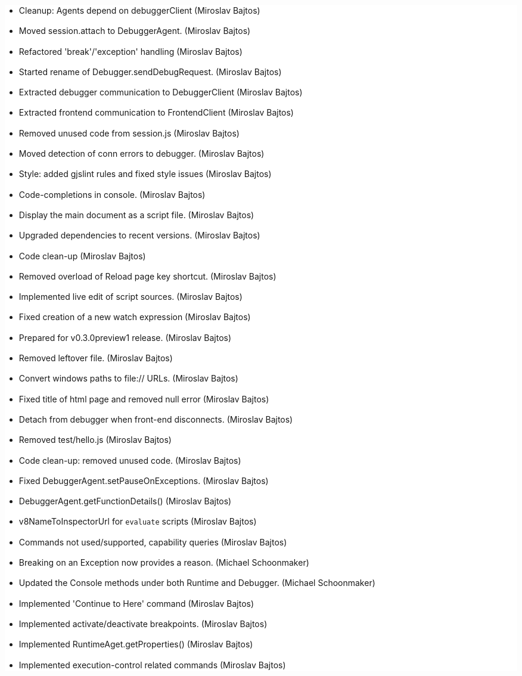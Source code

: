  * Cleanup: Agents depend on debuggerClient (Miroslav Bajtos)

 * Moved session.attach to DebuggerAgent. (Miroslav Bajtos)

 * Refactored 'break'/'exception' handling (Miroslav Bajtos)

 * Started rename of Debugger.sendDebugRequest. (Miroslav Bajtos)

 * Extracted debugger communication to DebuggerClient (Miroslav Bajtos)

 * Extracted frontend communication to FrontendClient (Miroslav Bajtos)

 * Removed unused code from session.js (Miroslav Bajtos)

 * Moved detection of conn errors to debugger. (Miroslav Bajtos)

 * Style: added gjslint rules and fixed style issues (Miroslav Bajtos)

 * Code-completions in console. (Miroslav Bajtos)

 * Display the main document as a script file. (Miroslav Bajtos)

 * Upgraded dependencies to recent versions. (Miroslav Bajtos)

 * Code clean-up (Miroslav Bajtos)

 * Removed overload of Reload page key shortcut. (Miroslav Bajtos)

 * Implemented live edit of script sources. (Miroslav Bajtos)

 * Fixed creation of a new watch expression (Miroslav Bajtos)

 * Prepared for v0.3.0preview1 release. (Miroslav Bajtos)

 * Removed leftover file. (Miroslav Bajtos)

 * Convert windows paths to file:// URLs. (Miroslav Bajtos)

 * Fixed title of html page and removed null error (Miroslav Bajtos)

 * Detach from debugger when front-end disconnects. (Miroslav Bajtos)

 * Removed test/hello.js (Miroslav Bajtos)

 * Code clean-up: removed unused code. (Miroslav Bajtos)

 * Fixed DebuggerAgent.setPauseOnExceptions. (Miroslav Bajtos)

 * DebuggerAgent.getFunctionDetails() (Miroslav Bajtos)

 * v8NameToInspectorUrl for `evaluate` scripts (Miroslav Bajtos)

 * Commands not used/supported, capability queries (Miroslav Bajtos)

 * Breaking on an Exception now provides a reason. (Michael Schoonmaker)

 * Updated the Console methods under both Runtime and Debugger. (Michael Schoonmaker)

 * Implemented 'Continue to Here' command (Miroslav Bajtos)

 * Implemented activate/deactivate breakpoints. (Miroslav Bajtos)

 * Implemented RuntimeAget.getProperties() (Miroslav Bajtos)

 * Implemented execution-control related commands (Miroslav Bajtos)
